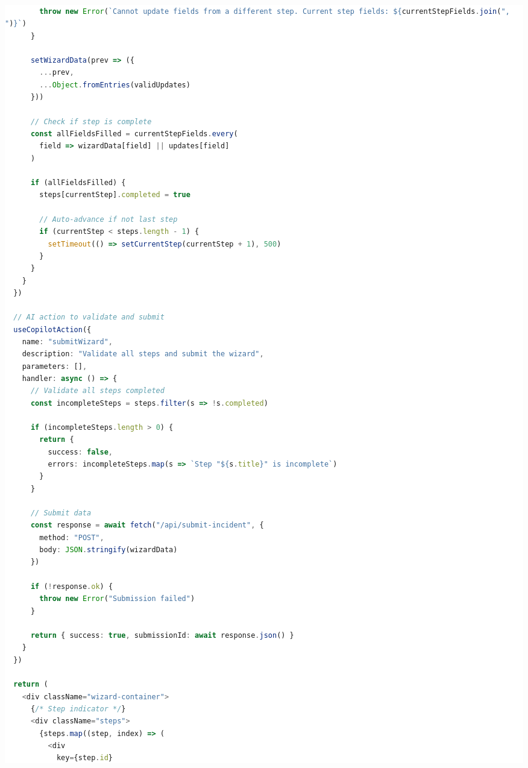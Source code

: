 ```typescript
        throw new Error(`Cannot update fields from a different step. Current step fields: ${currentStepFields.join(", ")}`)
      }

      setWizardData(prev => ({
        ...prev,
        ...Object.fromEntries(validUpdates)
      }))

      // Check if step is complete
      const allFieldsFilled = currentStepFields.every(
        field => wizardData[field] || updates[field]
      )

      if (allFieldsFilled) {
        steps[currentStep].completed = true

        // Auto-advance if not last step
        if (currentStep < steps.length - 1) {
          setTimeout(() => setCurrentStep(currentStep + 1), 500)
        }
      }
    }
  })

  // AI action to validate and submit
  useCopilotAction({
    name: "submitWizard",
    description: "Validate all steps and submit the wizard",
    parameters: [],
    handler: async () => {
      // Validate all steps completed
      const incompleteSteps = steps.filter(s => !s.completed)

      if (incompleteSteps.length > 0) {
        return {
          success: false,
          errors: incompleteSteps.map(s => `Step "${s.title}" is incomplete`)
        }
      }

      // Submit data
      const response = await fetch("/api/submit-incident", {
        method: "POST",
        body: JSON.stringify(wizardData)
      })

      if (!response.ok) {
        throw new Error("Submission failed")
      }

      return { success: true, submissionId: await response.json() }
    }
  })

  return (
    <div className="wizard-container">
      {/* Step indicator */}
      <div className="steps">
        {steps.map((step, index) => (
          <div
            key={step.id}
```
